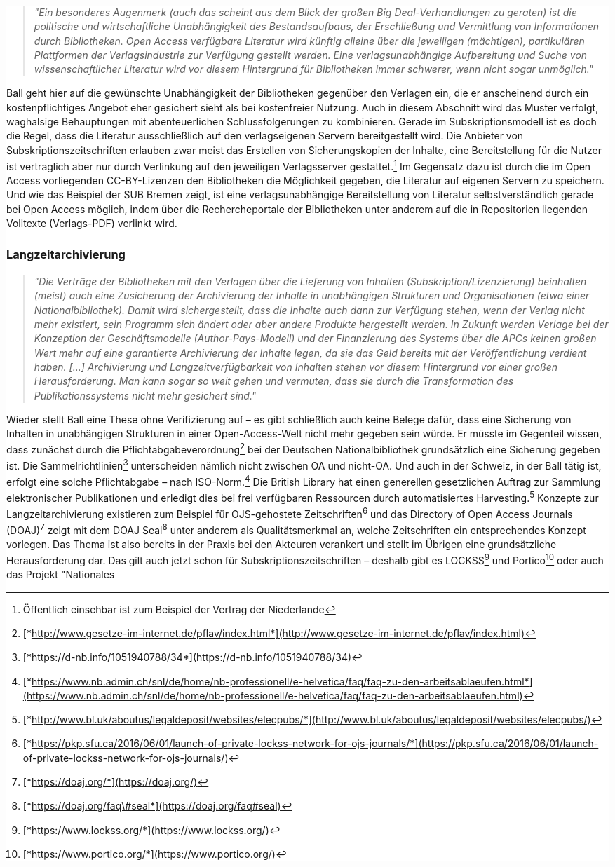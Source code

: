 > *"Ein besonderes Augenmerk (auch das scheint aus dem Blick der großen
> Big Deal-Verhandlungen zu geraten) ist die politische und
> wirtschaftliche Unabhängigkeit des Bestandsaufbaus, der Erschließung
> und Vermittlung von Informationen durch Bibliotheken. Open Access
> verfügbare Literatur wird künftig alleine über die jeweiligen
> (mächtigen), partikulären Plattformen der Verlagsindustrie zur
> Verfügung gestellt werden. Eine verlagsunabhängige Aufbereitung und
> Suche von wissenschaftlicher Literatur wird vor diesem Hintergrund für
> Bibliotheken immer schwerer, wenn nicht sogar unmöglich."*

Ball geht hier auf die gewünschte Unabhängigkeit der Bibliotheken
gegenüber den Verlagen ein, die er anscheinend durch ein
kostenpflichtiges Angebot eher gesichert sieht als bei kostenfreier
Nutzung. Auch in diesem Abschnitt wird das Muster verfolgt, waghalsige
Behauptungen mit abenteuerlichen Schlussfolgerungen zu kombinieren.
Gerade im Subskriptionsmodell ist es doch die Regel, dass die Literatur
ausschließlich auf den verlagseigenen Servern bereitgestellt wird. Die
Anbieter von Subskriptionszeitschriften erlauben zwar meist das
Erstellen von Sicherungskopien der Inhalte, eine Bereitstellung für die
Nutzer ist vertraglich aber nur durch Verlinkung auf den jeweiligen
Verlagsserver gestattet.[^25] Im Gegensatz dazu ist durch die im Open
Access vorliegenden CC-BY-Lizenzen den Bibliotheken die Möglichkeit
gegeben, die Literatur auf eigenen Servern zu speichern. Und wie das
Beispiel der SUB Bremen zeigt, ist eine verlagsunabhängige
Bereitstellung von Literatur selbstverständlich gerade bei Open Access
möglich, indem über die Rechercheportale der Bibliotheken unter anderem
auf die in Repositorien liegenden Volltexte (Verlags-PDF) verlinkt wird.

### Langzeitarchivierung 

> *"Die Verträge der Bibliotheken mit den Verlagen über die Lieferung
> von Inhalten (Subskription/Lizenzierung) beinhalten (meist) auch eine
> Zusicherung der Archivierung der Inhalte in unabhängigen Strukturen
> und Organisationen (etwa einer Nationalbibliothek). Damit wird
> sichergestellt, dass die Inhalte auch dann zur Verfügung stehen, wenn
> der Verlag nicht mehr existiert, sein Programm sich ändert oder aber
> andere Produkte hergestellt werden. In Zukunft werden Verlage bei der
> Konzeption der Geschäftsmodelle (Author-Pays-Modell) und der
> Finanzierung des Systems über die APCs keinen großen Wert mehr auf
> eine garantierte Archivierung der Inhalte legen, da sie das Geld
> bereits mit der Veröffentlichung verdient haben. \[...\] Archivierung
> und Langzeitverfügbarkeit von Inhalten stehen vor diesem Hintergrund
> vor einer großen Herausforderung. Man kann sogar so weit gehen und
> vermuten, dass sie durch die Transformation des Publikationssystems
> nicht mehr gesichert sind."*

Wieder stellt Ball eine These ohne Verifizierung auf – es gibt
schließlich auch keine Belege dafür, dass eine Sicherung von Inhalten in
unabhängigen Strukturen in einer Open-Access-Welt nicht mehr gegeben
sein würde. Er müsste im Gegenteil wissen, dass zunächst durch die
Pflichtabgabeverordnung[^26] bei der Deutschen Nationalbibliothek
grundsätzlich eine Sicherung gegeben ist. Die Sammelrichtlinien[^27]
unterscheiden nämlich nicht zwischen OA und nicht-OA. Und auch in der
Schweiz, in der Ball tätig ist, erfolgt eine solche Pflichtabgabe – nach
ISO-Norm.[^28] Die British Library hat einen generellen gesetzlichen
Auftrag zur Sammlung elektronischer Publikationen und erledigt dies bei
frei verfügbaren Ressourcen durch automatisiertes Harvesting.[^29]
Konzepte zur Langzeitarchivierung existieren zum Beispiel für
OJS-gehostete Zeitschriften[^30] und das Directory of Open Access
Journals (DOAJ)[^31] zeigt mit dem DOAJ Seal[^32] unter anderem als
Qualitätsmerkmal an, welche Zeitschriften ein entsprechendes Konzept
vorlegen. Das Thema ist also bereits in der Praxis bei den Akteuren
verankert und stellt im Übrigen eine grundsätzliche Herausforderung dar.
Das gilt auch jetzt schon für Subskriptionszeitschriften – deshalb gibt
es LOCKSS[^33] und Portico[^34] oder auch das Projekt "Nationales

[^1]: Ball, Rafael (2018): Die Transformation des Publikationssystems zu
[^2]: Siehe hierzu auch ein Interview über die DEAL-Verhandlungen in der
[^3]: Allianz der deutschen Wissenschaftsorganisationen (2009): Open
[^4]: Recherchiert auf ETH Zürich Research Collection
[^5]: Laut der STM Association verlangen etwa drei viertel der
[^6]: Vgl. [*http://fz-juelich.de/zb/vzj*](http://fz-juelich.de/zb/vzj)
[^7]: \[Anm. d. Red.: Das Copyright Clearance Center (CCC) ist ein in den USA ansässiges
[^8]: Schimmer, Ralf; Geschuhn, Kai Karin & Vogler, Andreas (2015):
[^9]: Osgyan, Verena (2015):
[^10]: [*https://www.elsevier.com/about/open-science/open-access/agreements/VSNU-NL*](https://www.elsevier.com/about/open-science/open-access/agreements/VSNU-NL)
[^11]: [*https://www.vsnu.nl/en\_GB/public-access-request*](https://www.vsnu.nl/en_GB/public-access-request)
[^12]: Becking, Koen (2018): "Ook een 'no deal' is mogelijk". Online
[^13]: Ball, Rafael (1999): Die Diversifizierung von
[^14]: Rothe, Ulrike; Johannsen, Jochen & Schäffler, Hildegard (2014):
[^15]: [*https://ezb.uni-regensburg.de*](https://ezb.uni-regensburg.de)
[^16]: Ewert, Gisela: Lehrbuch der Bibliotheksverwaltung / auf der
[^17]: Als Beispiel seien hier die Zeitschriften "Biochimie" und
[^18]: Schimmer, Ralf (2012). Open Access und die Re-Kontextualisierung
[^19]: Geschuhn, Kai Karin & Pieper, Dirk (2016). Wandel aktiv
[^20]: Laut dem Directory of Open Access Journals (Stand 7. März 2018)
[^21]: Larivière, Vincent; Haustein, Stefanie & Mongeon Philippe (2015),
[^22]: [*https://www.goportis.de/fileadmin/downloads/lizenzen/TIB/Konsortien/ECS\_Plus\_Datenblatt\_2018.pdf*](https://www.goportis.de/fileadmin/downloads/lizenzen/TIB/Konsortien/ECS_Plus_Datenblatt_2018.pdf)
[^23]: [*http://ecsdl.org/site/misc/oa.xhtml*](http://ecsdl.org/site/misc/oa.xhtml)
[^24]: Münch, Vera (2018): Zukunft Bibliothek – weiter auf neuen Wegen.
[^25]: Öffentlich einsehbar ist zum Beispiel der Vertrag der Niederlande
[^26]: [*http://www.gesetze-im-internet.de/pflav/index.html*](http://www.gesetze-im-internet.de/pflav/index.html)
[^27]: [*https://d-nb.info/1051940788/34*](https://d-nb.info/1051940788/34)
[^28]: [*https://www.nb.admin.ch/snl/de/home/nb-professionell/e-helvetica/faq/faq-zu-den-arbeitsablaeufen.html*](https://www.nb.admin.ch/snl/de/home/nb-professionell/e-helvetica/faq/faq-zu-den-arbeitsablaeufen.html)
[^29]: [*http://www.bl.uk/aboutus/legaldeposit/websites/elecpubs/*](http://www.bl.uk/aboutus/legaldeposit/websites/elecpubs/)
[^30]: [*https://pkp.sfu.ca/2016/06/01/launch-of-private-lockss-network-for-ojs-journals/*](https://pkp.sfu.ca/2016/06/01/launch-of-private-lockss-network-for-ojs-journals/)
[^31]: [*https://doaj.org/*](https://doaj.org/)
[^32]: [*https://doaj.org/faq\#seal*](https://doaj.org/faq#seal)
[^33]: [*https://www.lockss.org/*](https://www.lockss.org/)
[^34]: [*https://www.portico.org/*](https://www.portico.org/)
[^35]: [*https://www.nathosting.de/display/ND/Hintergrund*](https://www.nathosting.de/display/ND/Hintergrund)
[^36]: Kaden, Ben (2017): Publikationsfreiheit.de, Open Access und
[^37]: [*http://oad.simmons.edu/oadwiki/OA\_book\_business\_models*](http://oad.simmons.edu/oadwiki/OA_book_business_models)
[^38]: Crossick, Geoffrey (2016): Monographs and open access. Insights
[^39]: Kohle, Hubertus (2013): Für Open Access in den
[^40]: [*https://open-access.net/informationen-fuer-verschiedene-zielgruppen/verlage/*](https://open-access.net/informationen-fuer-verschiedene-zielgruppen/verlage/)
[^41]: [*https://www.doabooks.org/doab?func=publisher*](https://www.doabooks.org/doab?func=publisher)
[^42]: Ball, Rafael (2016): Bibliotheken: Weg damit! NZZ am Sonntag, 7.
[^43]: [*https://www.openlibhums.org/*](https://www.openlibhums.org/)
[^44]: [*http://www.oapen.org/home*](http://www.oapen.org/home)
[^45]: [*http://www.knowledgeunlatched.org/*](http://www.knowledgeunlatched.org/)
[^46]: [*http://www.transcript-verlag.de/transcript-in-open-access-netzwerken*](http://www.transcript-verlag.de/transcript-in-open-access-netzwerken)
[^47]: [*http://langsci-press.org/*](http://langsci-press.org/)
[^48]: [*https://www.degruyter.com/dg/page/open-access-books*](https://www.degruyter.com/dg/page/open-access-books)
[^49]: Emery, Christina; Lucraft, Mithu, Morka, Agata & Pyne, Ros
[^50]: [*https://open-access.net/informationen-fuer-verschiedene-faecher/*](https://open-access.net/informationen-fuer-verschiedene-faecher/)
[^51]: Holzke, Christoph; Frick, Claudia & Mittermaier, Bernhard (2016):
[^52]: Söllner, Konstanze & Mittermaier, Bernhard (Hrsg.) (2017):